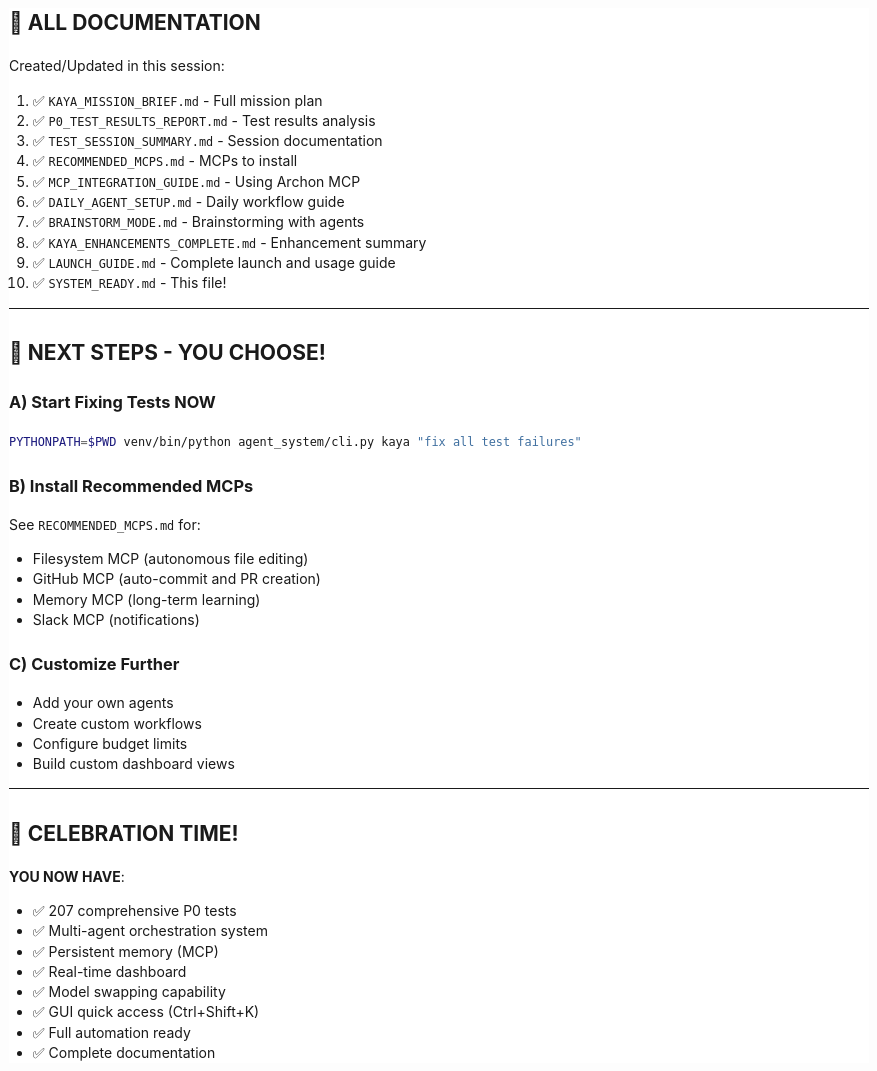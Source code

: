 
## 📝 ALL DOCUMENTATION

Created/Updated in this session:
1. ✅ `KAYA_MISSION_BRIEF.md` - Full mission plan
2. ✅ `P0_TEST_RESULTS_REPORT.md` - Test results analysis
3. ✅ `TEST_SESSION_SUMMARY.md` - Session documentation
4. ✅ `RECOMMENDED_MCPS.md` - MCPs to install
5. ✅ `MCP_INTEGRATION_GUIDE.md` - Using Archon MCP
6. ✅ `DAILY_AGENT_SETUP.md` - Daily workflow guide
7. ✅ `BRAINSTORM_MODE.md` - Brainstorming with agents
8. ✅ `KAYA_ENHANCEMENTS_COMPLETE.md` - Enhancement summary
9. ✅ `LAUNCH_GUIDE.md` - Complete launch and usage guide
10. ✅ `SYSTEM_READY.md` - This file!

---

## 🚀 NEXT STEPS - YOU CHOOSE!

### A) Start Fixing Tests NOW
```bash
PYTHONPATH=$PWD venv/bin/python agent_system/cli.py kaya "fix all test failures"
```

### B) Install Recommended MCPs
See `RECOMMENDED_MCPS.md` for:
- Filesystem MCP (autonomous file editing)
- GitHub MCP (auto-commit and PR creation)
- Memory MCP (long-term learning)
- Slack MCP (notifications)

### C) Customize Further
- Add your own agents
- Create custom workflows
- Configure budget limits
- Build custom dashboard views

---

## 🎊 CELEBRATION TIME!

**YOU NOW HAVE**:
- ✅ 207 comprehensive P0 tests
- ✅ Multi-agent orchestration system
- ✅ Persistent memory (MCP)
- ✅ Real-time dashboard
- ✅ Model swapping capability
- ✅ GUI quick access (Ctrl+Shift+K)
- ✅ Full automation ready
- ✅ Complete documentation
